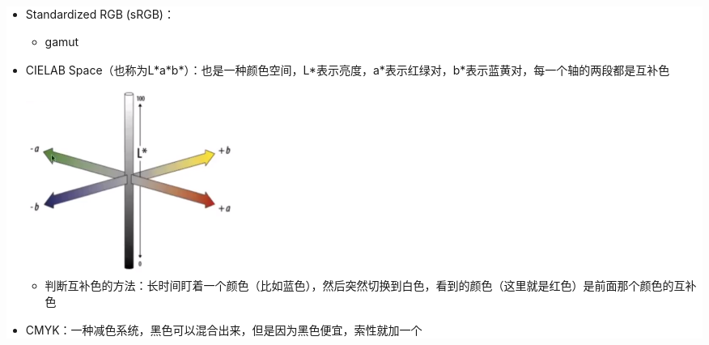- Standardized RGB (sRGB)：

    - gamut

- CIELAB Space（也称为L\*a\*b\*）：也是一种颜色空间，L\*表示亮度，a\*表示红绿对，b\*表示蓝黄对，每一个轴的两段都是互补色

    <img src="images/image-20240316103358046.png" alt="image-20240316103358046" style="zoom:50%;" />

    - 判断互补色的方法：长时间盯着一个颜色（比如蓝色），然后突然切换到白色，看到的颜色（这里就是红色）是前面那个颜色的互补色

- CMYK：一种减色系统，黑色可以混合出来，但是因为黑色便宜，索性就加一个
